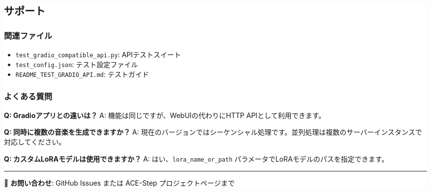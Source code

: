 ## サポート

### 関連ファイル
- `test_gradio_compatible_api.py`: APIテストスイート
- `test_config.json`: テスト設定ファイル
- `README_TEST_GRADIO_API.md`: テストガイド

### よくある質問

**Q: Gradioアプリとの違いは？**
A: 機能は同じですが、WebUIの代わりにHTTP APIとして利用できます。

**Q: 同時に複数の音楽を生成できますか？**
A: 現在のバージョンではシーケンシャル処理です。並列処理は複数のサーバーインスタンスで対応してください。

**Q: カスタムLoRAモデルは使用できますか？**
A: はい、`lora_name_or_path` パラメータでLoRAモデルのパスを指定できます。

---

📧 **お問い合わせ**: GitHub Issues または ACE-Step プロジェクトページまで
